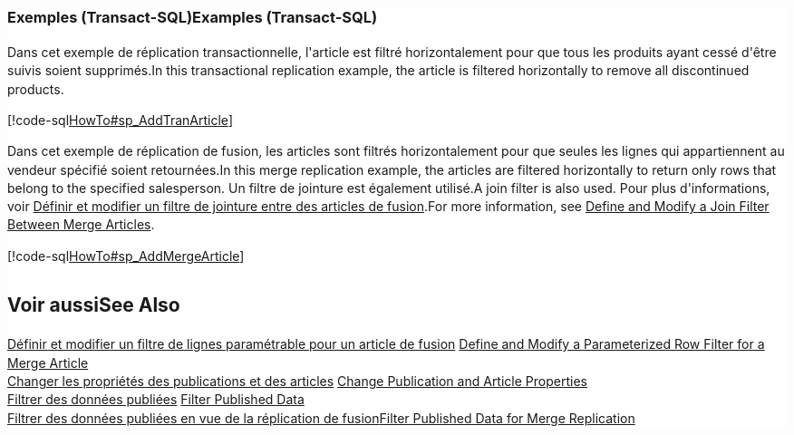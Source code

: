 ###  <a name="examples-transact-sql"></a><a name="TsqlExample"></a> <span data-ttu-id="ad005-189">Exemples (Transact-SQL)</span><span class="sxs-lookup"><span data-stu-id="ad005-189">Examples (Transact-SQL)</span></span>  
 <span data-ttu-id="ad005-190">Dans cet exemple de réplication transactionnelle, l'article est filtré horizontalement pour que tous les produits ayant cessé d'être suivis soient supprimés.</span><span class="sxs-lookup"><span data-stu-id="ad005-190">In this transactional replication example, the article is filtered horizontally to remove all discontinued products.</span></span>  
  
 [!code-sql[HowTo#sp_AddTranArticle](../../../snippets/tsql/SQL15/replication/howto/tsql/createtranpub.sql#sp_addtranarticle)]  
  
 <span data-ttu-id="ad005-191">Dans cet exemple de réplication de fusion, les articles sont filtrés horizontalement pour que seules les lignes qui appartiennent au vendeur spécifié soient retournées.</span><span class="sxs-lookup"><span data-stu-id="ad005-191">In this merge replication example, the articles are filtered horizontally to return only rows that belong to the specified salesperson.</span></span> <span data-ttu-id="ad005-192">Un filtre de jointure est également utilisé.</span><span class="sxs-lookup"><span data-stu-id="ad005-192">A join filter is also used.</span></span> <span data-ttu-id="ad005-193">Pour plus d'informations, voir [Définir et modifier un filtre de jointure entre des articles de fusion](define-and-modify-a-join-filter-between-merge-articles.md).</span><span class="sxs-lookup"><span data-stu-id="ad005-193">For more information, see [Define and Modify a Join Filter Between Merge Articles](define-and-modify-a-join-filter-between-merge-articles.md).</span></span>  
  
 [!code-sql[HowTo#sp_AddMergeArticle](../../../snippets/tsql/SQL15/replication/howto/tsql/createmergepub.sql#sp_addmergearticle)]  
  
## <a name="see-also"></a><span data-ttu-id="ad005-194">Voir aussi</span><span class="sxs-lookup"><span data-stu-id="ad005-194">See Also</span></span>  
 <span data-ttu-id="ad005-195">[Définir et modifier un filtre de lignes paramétrable pour un article de fusion](define-and-modify-a-parameterized-row-filter-for-a-merge-article.md) </span><span class="sxs-lookup"><span data-stu-id="ad005-195">[Define and Modify a Parameterized Row Filter for a Merge Article](define-and-modify-a-parameterized-row-filter-for-a-merge-article.md) </span></span>  
 <span data-ttu-id="ad005-196">[Changer les propriétés des publications et des articles](change-publication-and-article-properties.md) </span><span class="sxs-lookup"><span data-stu-id="ad005-196">[Change Publication and Article Properties](change-publication-and-article-properties.md) </span></span>  
 <span data-ttu-id="ad005-197">[Filtrer des données publiées](filter-published-data.md) </span><span class="sxs-lookup"><span data-stu-id="ad005-197">[Filter Published Data](filter-published-data.md) </span></span>  
 [<span data-ttu-id="ad005-198">Filtrer des données publiées en vue de la réplication de fusion</span><span class="sxs-lookup"><span data-stu-id="ad005-198">Filter Published Data for Merge Replication</span></span>](../merge/filter-published-data-for-merge-replication.md)  
  
  
